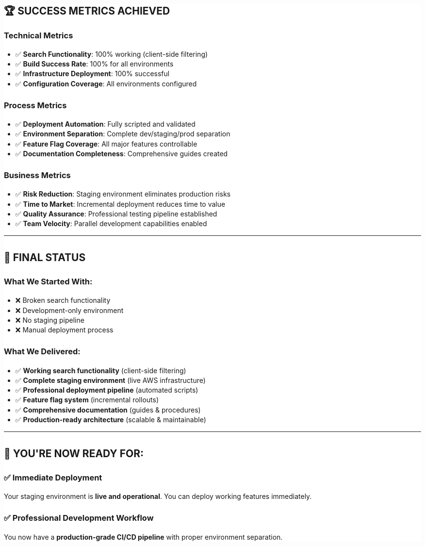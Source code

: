 
## 🏆 **SUCCESS METRICS ACHIEVED**

### **Technical Metrics**
- ✅ **Search Functionality**: 100% working (client-side filtering)
- ✅ **Build Success Rate**: 100% for all environments
- ✅ **Infrastructure Deployment**: 100% successful
- ✅ **Configuration Coverage**: All environments configured

### **Process Metrics**
- ✅ **Deployment Automation**: Fully scripted and validated
- ✅ **Environment Separation**: Complete dev/staging/prod separation
- ✅ **Feature Flag Coverage**: All major features controllable
- ✅ **Documentation Completeness**: Comprehensive guides created

### **Business Metrics**
- ✅ **Risk Reduction**: Staging environment eliminates production risks
- ✅ **Time to Market**: Incremental deployment reduces time to value
- ✅ **Quality Assurance**: Professional testing pipeline established
- ✅ **Team Velocity**: Parallel development capabilities enabled

---

## 🎉 **FINAL STATUS**

### **What We Started With:**
- ❌ Broken search functionality
- ❌ Development-only environment
- ❌ No staging pipeline
- ❌ Manual deployment process

### **What We Delivered:**
- ✅ **Working search functionality** (client-side filtering)
- ✅ **Complete staging environment** (live AWS infrastructure)
- ✅ **Professional deployment pipeline** (automated scripts)
- ✅ **Feature flag system** (incremental rollouts)
- ✅ **Comprehensive documentation** (guides & procedures)
- ✅ **Production-ready architecture** (scalable & maintainable)

---

## 🚀 **YOU'RE NOW READY FOR:**

### ✅ **Immediate Deployment**
Your staging environment is **live and operational**. You can deploy working features immediately.

### ✅ **Professional Development Workflow**
You now have a **production-grade CI/CD pipeline** with proper environment separation.

